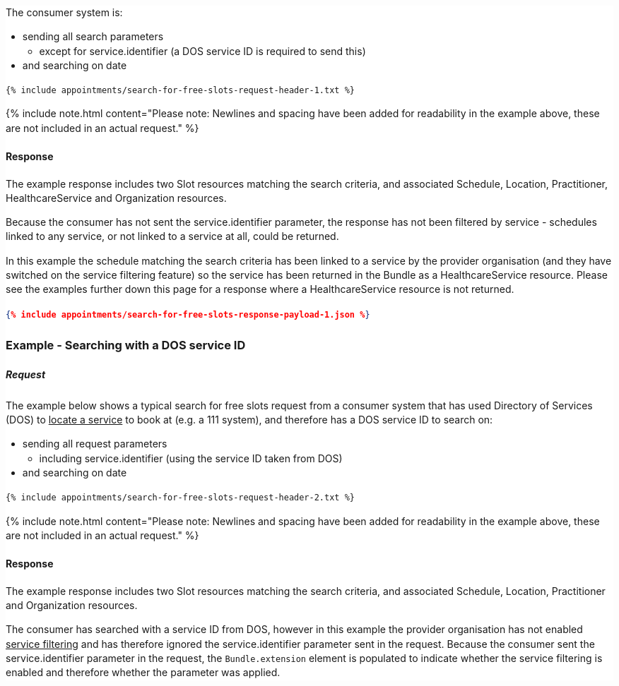The consumer system is:
  
- sending all search parameters
  - except for service.identifier (a DOS service ID is required to send this)
- and searching on date

```http
{% include appointments/search-for-free-slots-request-header-1.txt %}
```
{% include note.html content="Please note: Newlines and spacing have been added for readability in the example above, these are not included in an actual request." %}

#### Response ####

The example response includes two Slot resources matching the search criteria, and associated Schedule, Location, Practitioner, HealthcareService and Organization resources.

Because the consumer has not sent the service.identifier parameter, the response has not been filtered by service - schedules linked to any service, or not linked to a service at all, could be returned.

In this example the schedule matching the search criteria has been linked to a service by the provider organisation (and they have switched on the service filtering feature) so the service has been returned in the Bundle as a HealthcareService resource.  Please see the examples further down this page for a response where a HealthcareService resource is not returned.

```json
{% include appointments/search-for-free-slots-response-payload-1.json %}
```

### Example - Searching with a DOS service ID ###

##### Request #####

The example below shows a typical search for free slots request from a consumer system that has used Directory of Services (DOS) to [locate a service](appointments_service_discovery.md) to book at (e.g. a 111 system), and therefore has a DOS service ID to search on:

- sending all request parameters
  - including service.identifier (using the service ID taken from DOS)
- and searching on date

```http
{% include appointments/search-for-free-slots-request-header-2.txt %}
```

{% include note.html content="Please note: Newlines and spacing have been added for readability in the example above, these are not included in an actual request." %}

#### Response ####

The example response includes two Slot resources matching the search criteria, and associated Schedule, Location, Practitioner and Organization resources.

The consumer has searched with a service ID from DOS, however in this example the provider organisation has not enabled [service filtering](appointments_service_filtering.html) and has therefore ignored the service.identifier parameter sent in the request.  Because the consumer sent the service.identifier parameter in the request, the `Bundle.extension` element is populated to indicate whether the service filtering is enabled and therefore whether the parameter was applied.
